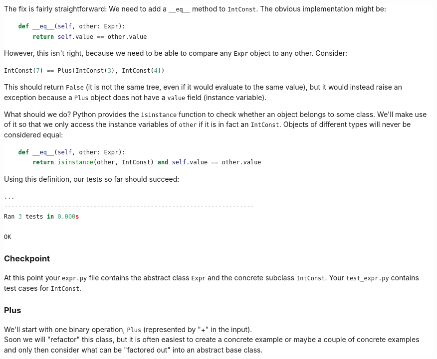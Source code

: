 The fix is fairly straightforward:  We need to add a ```__eq__``` 
method to `IntConst`. 
The obvious 
implementation might be: 

```python
    def __eq__(self, other: Expr):
        return self.value == other.value
```

However, this isn't right, because we need to be
able to compare any `Expr` object to any other. 
Consider: 

```python
IntConst(7) == Plus(IntConst(3), IntConst(4))
```

This should return `False` (it is not the same tree, even if it
would evaluate to the same value), but it would instead raise an 
exception because a `Plus` object does not have a `value` field 
(instance variable). 

What should we do?  Python provides the ```isinstance``` 
function to check whether an object belongs to 
some class. We'll make use of it so that we 
only access the instance variables of `other` if 
it is in fact an `IntConst`.  Objects of different types will never
be considered equal: 

```python
    def __eq__(self, other: Expr):
        return isinstance(other, IntConst) and self.value == other.value
```

Using this definition, our tests so far should succeed: 

```python
...
----------------------------------------------------------------------
Ran 3 tests in 0.000s

OK
```

### Checkpoint

At this point your `expr.py` file contains the abstract class `Expr` 
and the concrete subclass `IntConst`.  Your `test_expr.py` contains 
test cases for `IntConst`. 

### Plus

We'll start with one binary operation, 
`Plus` (represented by "+" in the input).  
Soon we will "refactor" this class, but it is often easiest to create 
a concrete example or maybe a couple of 
 concrete examples and only then consider what can be 
"factored out" into an abstract base class.  
